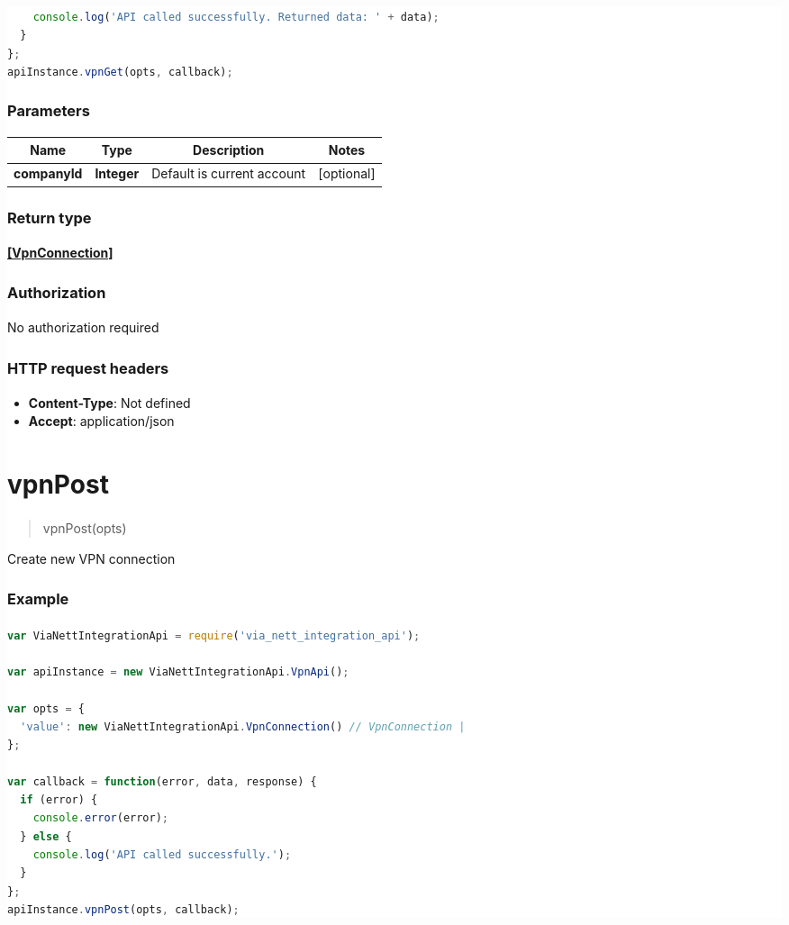 ```javascript
    console.log('API called successfully. Returned data: ' + data);
  }
};
apiInstance.vpnGet(opts, callback);
```

### Parameters

Name | Type | Description  | Notes
------------- | ------------- | ------------- | -------------
 **companyId** | **Integer**| Default is current account | [optional] 

### Return type

[**[VpnConnection]**](VpnConnection.md)

### Authorization

No authorization required

### HTTP request headers

 - **Content-Type**: Not defined
 - **Accept**: application/json

<a name="vpnPost"></a>
# **vpnPost**
> vpnPost(opts)

Create new VPN connection

### Example
```javascript
var ViaNettIntegrationApi = require('via_nett_integration_api');

var apiInstance = new ViaNettIntegrationApi.VpnApi();

var opts = { 
  'value': new ViaNettIntegrationApi.VpnConnection() // VpnConnection | 
};

var callback = function(error, data, response) {
  if (error) {
    console.error(error);
  } else {
    console.log('API called successfully.');
  }
};
apiInstance.vpnPost(opts, callback);
```

